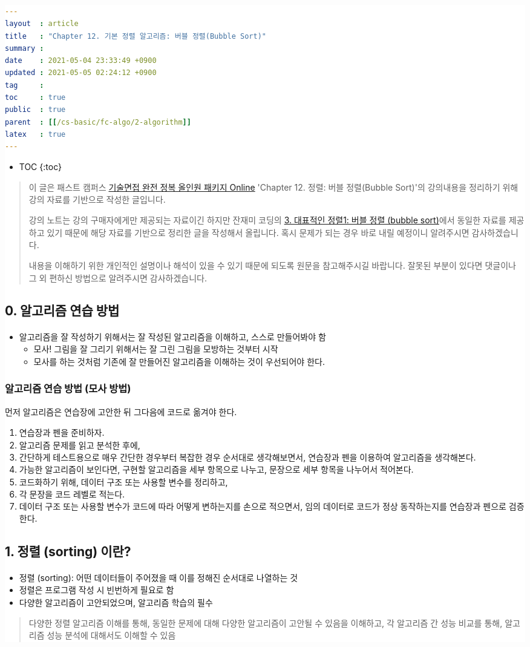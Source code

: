 ```yaml
---
layout  : article
title   : "Chapter 12. 기본 정렬 알고리즘: 버블 정렬(Bubble Sort)"
summary : 
date    : 2021-05-04 23:33:49 +0900
updated : 2021-05-05 02:24:12 +0900
tag     : 
toc     : true
public  : true
parent  : [[/cs-basic/fc-algo/2-algorithm]]
latex   : true
---
```

* TOC
{:toc}

> 이 글은 패스트 캠퍼스 [기술면접 완전 정복 올인원 패키지 Online](https://fastcampus.co.kr/dev_online_algo) 'Chapter 12. 정렬: 버블 정렬(Bubble Sort)'의 강의내용을 정리하기 위해 강의 자료를 기반으로 작성한 글입니다.
>
> 강의 노트는 강의 구매자에게만 제공되는 자료이긴 하지만 잔재미 코딩의 [3. 대표적인 정렬1: 버블 정렬 (bubble sort)](https://www.fun-coding.org/Chapter12-bubblesorting.html)에서 동일한 자료를 제공하고 있기 때문에 해당 자료를 기반으로 정리한 글을 작성해서 올립니다. 혹시 문제가 되는 경우 바로 내릴 예정이니 알려주시면 감사하겠습니다.
>
> 내용을 이해하기 위한 개인적인 설명이나 해석이 있을 수 있기 때문에 되도록 원문을 참고해주시길 바랍니다.
> 잘못된 부분이 있다면 댓글이나 그 외 편하신 방법으로 알려주시면 감사하겠습니다.

## 0. 알고리즘 연습 방법

* 알고리즘을 잘 작성하기 위해서는 잘 작성된 알고리즘을 이해하고, 스스로 만들어봐야 함
    * 모사! 그림을 잘 그리기 위해서는 잘 그린 그림을 모방하는 것부터 시작
    * 모사를 하는 것처럼 기존에 잘 만들어진 알고리즘을 이해하는 것이 우선되어야 한다.

### 알고리즘 연습 방법 (모사 방법)

먼저 알고리즘은 연습장에 고안한 뒤 그다음에 코드로 옮겨야 한다.

1. 연습장과 펜을 준비하자.
2. 알고리즘 문제를 읽고 분석한 후에,
3. 간단하게 테스트용으로 매우 간단한 경우부터 복잡한 경우 순서대로 생각해보면서, 연습장과 펜을 이용하여 알고리즘을 생각해본다.
4. 가능한 알고리즘이 보인다면, 구현할 알고리즘을 세부 항목으로 나누고, 문장으로 세부 항목을 나누어서 적어본다.
5. 코드화하기 위해, 데이터 구조 또는 사용할 변수를 정리하고,
6. 각 문장을 코드 레벨로 적는다.
7. 데이터 구조 또는 사용할 변수가 코드에 따라 어떻게 변하는지를 손으로 적으면서, 임의 데이터로 코드가 정상 동작하는지를 연습장과 펜으로 검증한다.

## 1. 정렬 (sorting) 이란?

* 정렬 (sorting): 어떤 데이터들이 주어졌을 때 이를 정해진 순서대로 나열하는 것
* 정렬은 프로그램 작성 시 빈번하게 필요로 함
* 다양한 알고리즘이 고안되었으며, 알고리즘 학습의 필수

> 다양한 정렬 알고리즘 이해를 통해, 동일한 문제에 대해 다양한 알고리즘이 고안될 수 있음을 이해하고, 각 알고리즘 간 성능 비교를 통해, 알고리즘 성능 분석에 대해서도 이해할 수 있음
